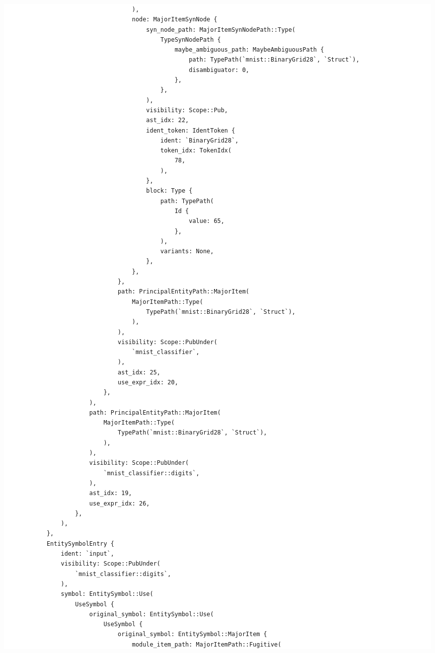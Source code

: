                                         ),
                                        node: MajorItemSynNode {
                                            syn_node_path: MajorItemSynNodePath::Type(
                                                TypeSynNodePath {
                                                    maybe_ambiguous_path: MaybeAmbiguousPath {
                                                        path: TypePath(`mnist::BinaryGrid28`, `Struct`),
                                                        disambiguator: 0,
                                                    },
                                                },
                                            ),
                                            visibility: Scope::Pub,
                                            ast_idx: 22,
                                            ident_token: IdentToken {
                                                ident: `BinaryGrid28`,
                                                token_idx: TokenIdx(
                                                    78,
                                                ),
                                            },
                                            block: Type {
                                                path: TypePath(
                                                    Id {
                                                        value: 65,
                                                    },
                                                ),
                                                variants: None,
                                            },
                                        },
                                    },
                                    path: PrincipalEntityPath::MajorItem(
                                        MajorItemPath::Type(
                                            TypePath(`mnist::BinaryGrid28`, `Struct`),
                                        ),
                                    ),
                                    visibility: Scope::PubUnder(
                                        `mnist_classifier`,
                                    ),
                                    ast_idx: 25,
                                    use_expr_idx: 20,
                                },
                            ),
                            path: PrincipalEntityPath::MajorItem(
                                MajorItemPath::Type(
                                    TypePath(`mnist::BinaryGrid28`, `Struct`),
                                ),
                            ),
                            visibility: Scope::PubUnder(
                                `mnist_classifier::digits`,
                            ),
                            ast_idx: 19,
                            use_expr_idx: 26,
                        },
                    ),
                },
                EntitySymbolEntry {
                    ident: `input`,
                    visibility: Scope::PubUnder(
                        `mnist_classifier::digits`,
                    ),
                    symbol: EntitySymbol::Use(
                        UseSymbol {
                            original_symbol: EntitySymbol::Use(
                                UseSymbol {
                                    original_symbol: EntitySymbol::MajorItem {
                                        module_item_path: MajorItemPath::Fugitive(